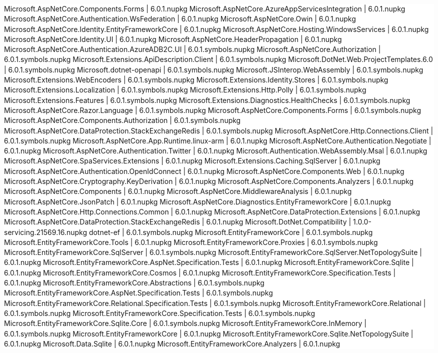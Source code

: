 Microsoft.AspNetCore.Components.Forms | 6.0.1.nupkg
Microsoft.AspNetCore.AzureAppServicesIntegration | 6.0.1.nupkg
Microsoft.AspNetCore.Authentication.WsFederation | 6.0.1.nupkg
Microsoft.AspNetCore.Owin | 6.0.1.nupkg
Microsoft.AspNetCore.Identity.EntityFrameworkCore | 6.0.1.nupkg
Microsoft.AspNetCore.Hosting.WindowsServices | 6.0.1.nupkg
Microsoft.AspNetCore.Identity.UI | 6.0.1.nupkg
Microsoft.AspNetCore.HeaderPropagation | 6.0.1.nupkg
Microsoft.AspNetCore.Authentication.AzureADB2C.UI | 6.0.1.symbols.nupkg
Microsoft.AspNetCore.Authorization | 6.0.1.symbols.nupkg
Microsoft.Extensions.ApiDescription.Client | 6.0.1.symbols.nupkg
Microsoft.DotNet.Web.ProjectTemplates.6.0 | 6.0.1.symbols.nupkg
Microsoft.dotnet-openapi | 6.0.1.symbols.nupkg
Microsoft.JSInterop.WebAssembly | 6.0.1.symbols.nupkg
Microsoft.Extensions.WebEncoders | 6.0.1.symbols.nupkg
Microsoft.Extensions.Identity.Stores | 6.0.1.symbols.nupkg
Microsoft.Extensions.Localization | 6.0.1.symbols.nupkg
Microsoft.Extensions.Http.Polly | 6.0.1.symbols.nupkg
Microsoft.Extensions.Features | 6.0.1.symbols.nupkg
Microsoft.Extensions.Diagnostics.HealthChecks | 6.0.1.symbols.nupkg
Microsoft.AspNetCore.Razor.Language | 6.0.1.symbols.nupkg
Microsoft.AspNetCore.Components.Forms | 6.0.1.symbols.nupkg
Microsoft.AspNetCore.Components.Authorization | 6.0.1.symbols.nupkg
Microsoft.AspNetCore.DataProtection.StackExchangeRedis | 6.0.1.symbols.nupkg
Microsoft.AspNetCore.Http.Connections.Client | 6.0.1.symbols.nupkg
Microsoft.AspNetCore.App.Runtime.linux-arm | 6.0.1.nupkg
Microsoft.AspNetCore.Authentication.Negotiate | 6.0.1.nupkg
Microsoft.AspNetCore.Authentication.Twitter | 6.0.1.nupkg
Microsoft.Authentication.WebAssembly.Msal | 6.0.1.nupkg
Microsoft.AspNetCore.SpaServices.Extensions | 6.0.1.nupkg
Microsoft.Extensions.Caching.SqlServer | 6.0.1.nupkg
Microsoft.AspNetCore.Authentication.OpenIdConnect | 6.0.1.nupkg
Microsoft.AspNetCore.Components.Web | 6.0.1.nupkg
Microsoft.AspNetCore.Cryptography.KeyDerivation | 6.0.1.nupkg
Microsoft.AspNetCore.Components.Analyzers | 6.0.1.nupkg
Microsoft.AspNetCore.Components | 6.0.1.nupkg
Microsoft.AspNetCore.MiddlewareAnalysis | 6.0.1.nupkg
Microsoft.AspNetCore.JsonPatch | 6.0.1.nupkg
Microsoft.AspNetCore.Diagnostics.EntityFrameworkCore | 6.0.1.nupkg
Microsoft.AspNetCore.Http.Connections.Common | 6.0.1.nupkg
Microsoft.AspNetCore.DataProtection.Extensions | 6.0.1.nupkg
Microsoft.AspNetCore.DataProtection.StackExchangeRedis | 6.0.1.nupkg
Microsoft.DotNet.Compatibility | 1.0.0-servicing.21569.16.nupkg
dotnet-ef | 6.0.1.symbols.nupkg
Microsoft.EntityFrameworkCore | 6.0.1.symbols.nupkg
Microsoft.EntityFrameworkCore.Tools | 6.0.1.nupkg
Microsoft.EntityFrameworkCore.Proxies | 6.0.1.symbols.nupkg
Microsoft.EntityFrameworkCore.SqlServer | 6.0.1.symbols.nupkg
Microsoft.EntityFrameworkCore.SqlServer.NetTopologySuite | 6.0.1.nupkg
Microsoft.EntityFrameworkCore.AspNet.Specification.Tests | 6.0.1.nupkg
Microsoft.EntityFrameworkCore.Sqlite | 6.0.1.nupkg
Microsoft.EntityFrameworkCore.Cosmos | 6.0.1.nupkg
Microsoft.EntityFrameworkCore.Specification.Tests | 6.0.1.nupkg
Microsoft.EntityFrameworkCore.Abstractions | 6.0.1.symbols.nupkg
Microsoft.EntityFrameworkCore.AspNet.Specification.Tests | 6.0.1.symbols.nupkg
Microsoft.EntityFrameworkCore.Relational.Specification.Tests | 6.0.1.symbols.nupkg
Microsoft.EntityFrameworkCore.Relational | 6.0.1.symbols.nupkg
Microsoft.EntityFrameworkCore.Specification.Tests | 6.0.1.symbols.nupkg
Microsoft.EntityFrameworkCore.Sqlite.Core | 6.0.1.symbols.nupkg
Microsoft.EntityFrameworkCore.InMemory | 6.0.1.symbols.nupkg
Microsoft.EntityFrameworkCore | 6.0.1.nupkg
Microsoft.EntityFrameworkCore.Sqlite.NetTopologySuite | 6.0.1.nupkg
Microsoft.Data.Sqlite | 6.0.1.nupkg
Microsoft.EntityFrameworkCore.Analyzers | 6.0.1.nupkg